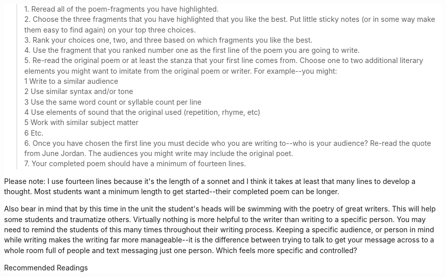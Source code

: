 <blockquote>
  <dl>
   <dt>
    1. Reread all of the poem-fragments you have highlighted.
    <dt>
     2. Choose the three fragments that you have highlighted that you like the best. Put little sticky notes (or in some way make them easy to find again) on your top three choices.
     <dt>
      3. Rank your choices one, two, and three based on which fragments you like the best.
      <dt>
       4. Use the fragment that you ranked number one as the first line of the poem you are going to write.
       <dt>
        5. Re-read the original poem or at least the stanza that your first line comes from. Choose one to two additional literary elements you might want to imitate from the original poem or writer. For example--you might:
        <dt>
         1 Write to a similar audience
         <dt>
          2 Use similar syntax and/or tone
          <dt>
           3 Use the same word count or syllable count per line
           <dt>
            4 Use elements of sound that the original used (repetition, rhyme, etc)
            <dt>
             5 Work with similar subject matter
             <dt>
              6 Etc.
              <dt>
               6. Once you have chosen the first line you must decide who you are writing to--who is your audience? Re-read the quote from June Jordan. The audiences you might write may include the original poet.
               <dt>
                7. Your completed poem should have a minimum of fourteen lines.
               </dt>
              </dt>
             </dt>
            </dt>
           </dt>
          </dt>
         </dt>
        </dt>
       </dt>
      </dt>
     </dt>
    </dt>
   </dt>
  </dl>
 </blockquote>
 <p>
  Please note: I use fourteen lines because it's the length of a sonnet and I think it takes at least that many lines to develop a thought. Most students want a minimum length to get started--their completed poem can be longer.
 </p>
<p>
  Also bear in mind that by this time in the unit the student's heads will be swimming with the poetry of great writers. This will help some students and traumatize others. Virtually nothing is more helpful to the writer than writing to a specific person. You may need to remind the students of this many times throughout their writing process. Keeping a specific audience, or person in mind while writing makes the writing far more manageable--it is the difference between trying to talk to get your message across to a whole room full of people and text messaging just one person. Which feels more specific and controlled?
 </p>
<p>
  Recommended Readings